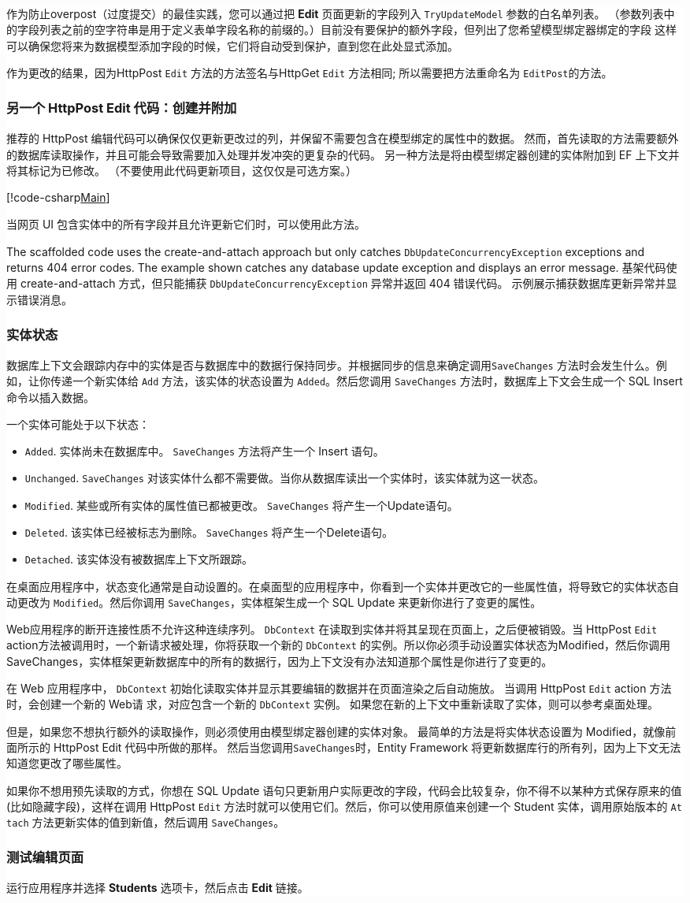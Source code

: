 作为防止overpost（过度提交）的最佳实践，您可以通过把 **Edit** 页面更新的字段列入 `TryUpdateModel` 参数的白名单列表。 （参数列表中的字段列表之前的空字符串是用于定义表单字段名称的前缀的。）目前没有要保护的额外字段，但列出了您希望模型绑定器绑定的字段 这样可以确保您将来为数据模型添加字段的时候，它们将自动受到保护，直到您在此处显式添加。

作为更改的结果，因为HttpPost `Edit` 方法的方法签名与HttpGet `Edit` 方法相同; 所以需要把方法重命名为 `EditPost`的方法。

### 另一个 HttpPost Edit 代码：创建并附加

推荐的 HttpPost 编辑代码可以确保仅仅更新更改过的列，并保留不需要包含在模型绑定的属性中的数据。 然而，首先读取的方法需要额外的数据库读取操作，并且可能会导致需要加入处理并发冲突的更复杂的代码。 另一种方法是将由模型绑定器创建的实体附加到 EF 上下文并将其标记为已修改。 （不要使用此代码更新项目，这仅仅是可选方案。）

[!code-csharp[Main](intro/samples/cu/Controllers/StudentsController.cs?name=snippet_CreateAndAttach)]

当网页 UI 包含实体中的所有字段并且允许更新它们时，可以使用此方法。

The scaffolded code uses the create-and-attach approach but only catches `DbUpdateConcurrencyException` exceptions and returns 404 error codes.  The example shown catches any database update exception and displays an error message.
基架代码使用 create-and-attach 方式，但只能捕获 `DbUpdateConcurrencyException` 异常并返回 404 错误代码。 示例展示捕获数据库更新异常并显示错误消息。



### 实体状态
 
数据库上下文会跟踪内存中的实体是否与数据库中的数据行保持同步。并根据同步的信息来确定调用`SaveChanges` 方法时会发生什么。例如，让你传递一个新实体给 `Add` 方法，该实体的状态设置为 `Added`。然后您调用 `SaveChanges` 方法时，数据库上下文会生成一个 SQL Insert 命令以插入数据。

一个实体可能处于以下状态：

* `Added`. 实体尚未在数据库中。 `SaveChanges` 方法将产生一个 Insert 语句。 

* `Unchanged`. `SaveChanges` 对该实体什么都不需要做。当你从数据库读出一个实体时，该实体就为这一状态。 

* `Modified`. 某些或所有实体的属性值已都被更改。 `SaveChanges` 将产生一个Update语句。 

* `Deleted`. 该实体已经被标志为删除。 `SaveChanges` 将产生一个Delete语句。 

* `Detached`. 该实体没有被数据库上下文所跟踪。

在桌面应用程序中，状态变化通常是自动设置的。在桌面型的应用程序中，你看到一个实体并更改它的一些属性值，将导致它的实体状态自动更改为 `Modified`。然后你调用 `SaveChanges`，实体框架生成一个 SQL Update 来更新你进行了变更的属性。

Web应用程序的断开连接性质不允许这种连续序列。 `DbContext` 在读取到实体并将其呈现在页面上，之后便被销毁。当 HttpPost `Edit` action方法被调用时，一个新请求被处理，你将获取一个新的 `DbContext` 的实例。所以你必须手动设置实体状态为Modified，然后你调用SaveChanges，实体框架更新数据库中的所有的数据行，因为上下文没有办法知道那个属性是你进行了变更的。

在 Web 应用程序中， `DbContext` 初始化读取实体并显示其要编辑的数据并在页面渲染之后自动施放。 当调用 HttpPost `Edit` action 方法时，会创建一个新的 Web请 求，对应包含一个新的 `DbContext` 实例。 如果您在新的上下文中重新读取了实体，则可以参考桌面处理。

但是，如果您不想执行额外的读取操作，则必须使用由模型绑定器创建的实体对象。 最简单的方法是将实体状态设置为 Modified，就像前面所示的 HttpPost Edit 代码中所做的那样。 然后当您调用`SaveChanges`时，Entity Framework 将更新数据库行的所有列，因为上下文无法知道您更改了哪些属性。

如果你不想用预先读取的方式，你想在 SQL Update 语句只更新用户实际更改的字段，代码会比较复杂，你不得不以某种方式保存原来的值(比如隐藏字段)，这样在调用 HttpPost  `Edit`  方法时就可以使用它们。然后，你可以使用原值来创建一个 Student 实体，调用原始版本的 `Attach` 方法更新实体的值到新值，然后调用 `SaveChanges`。

### 测试编辑页面

运行应用程序并选择 **Students** 选项卡，然后点击 **Edit** 链接。
